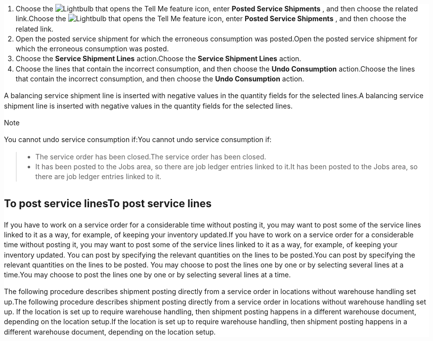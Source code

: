 1. <span data-ttu-id="56fb6-204">Choose the ![Lightbulb that opens the Tell Me feature](media/ui-search/search_small.png "Tell me what you want to do") icon, enter **Posted Service Shipments** , and then choose the related link.</span><span class="sxs-lookup"><span data-stu-id="56fb6-204">Choose the ![Lightbulb that opens the Tell Me feature](media/ui-search/search_small.png "Tell me what you want to do") icon, enter **Posted Service Shipments** , and then choose the related link.</span></span>  
2. <span data-ttu-id="56fb6-205">Open the posted service shipment for which the erroneous consumption was posted.</span><span class="sxs-lookup"><span data-stu-id="56fb6-205">Open the posted service shipment for which the erroneous consumption was posted.</span></span>  
3. <span data-ttu-id="56fb6-206">Choose the **Service Shipment Lines** action.</span><span class="sxs-lookup"><span data-stu-id="56fb6-206">Choose the **Service Shipment Lines** action.</span></span>  
4. <span data-ttu-id="56fb6-207">Choose the lines that contain the incorrect consumption, and then choose the **Undo Consumption** action.</span><span class="sxs-lookup"><span data-stu-id="56fb6-207">Choose the lines that contain the incorrect consumption, and then choose the **Undo Consumption** action.</span></span>  

 <span data-ttu-id="56fb6-208">A balancing service shipment line is inserted with negative values in the quantity fields for the selected lines.</span><span class="sxs-lookup"><span data-stu-id="56fb6-208">A balancing service shipment line is inserted with negative values in the quantity fields for the selected lines.</span></span>  
  
> [!NOTE]  
>  <span data-ttu-id="56fb6-209">You cannot undo service consumption if:</span><span class="sxs-lookup"><span data-stu-id="56fb6-209">You cannot undo service consumption if:</span></span>  

>    * <span data-ttu-id="56fb6-210">The service order has been closed.</span><span class="sxs-lookup"><span data-stu-id="56fb6-210">The service order has been closed.</span></span>  
>    * <span data-ttu-id="56fb6-211">It has been posted to the Jobs area, so there are job ledger entries linked to it.</span><span class="sxs-lookup"><span data-stu-id="56fb6-211">It has been posted to the Jobs area, so there are job ledger entries linked to it.</span></span>  

## <a name="to-post-service-lines"></a><span data-ttu-id="56fb6-212">To post service lines</span><span class="sxs-lookup"><span data-stu-id="56fb6-212">To post service lines</span></span>  
<span data-ttu-id="56fb6-213">If you have to work on a service order for a considerable time without posting it, you may want to post some of the service lines linked to it as a way, for example, of keeping your inventory updated.</span><span class="sxs-lookup"><span data-stu-id="56fb6-213">If you have to work on a service order for a considerable time without posting it, you may want to post some of the service lines linked to it as a way, for example, of keeping your inventory updated.</span></span> <span data-ttu-id="56fb6-214">You can post by specifying the relevant quantities on the lines to be posted.</span><span class="sxs-lookup"><span data-stu-id="56fb6-214">You can post by specifying the relevant quantities on the lines to be posted.</span></span> <span data-ttu-id="56fb6-215">You may choose to post the lines one by one or by selecting several lines at a time.</span><span class="sxs-lookup"><span data-stu-id="56fb6-215">You may choose to post the lines one by one or by selecting several lines at a time.</span></span>  

<span data-ttu-id="56fb6-216">The following procedure describes shipment posting directly from a service order in locations without warehouse handling set up.</span><span class="sxs-lookup"><span data-stu-id="56fb6-216">The following procedure describes shipment posting directly from a service order in locations without warehouse handling set up.</span></span> <span data-ttu-id="56fb6-217">If the location is set up to require warehouse handling, then shipment posting happens in a different warehouse document, depending on the location setup.</span><span class="sxs-lookup"><span data-stu-id="56fb6-217">If the location is set up to require warehouse handling, then shipment posting happens in a different warehouse document, depending on the location setup.</span></span>
